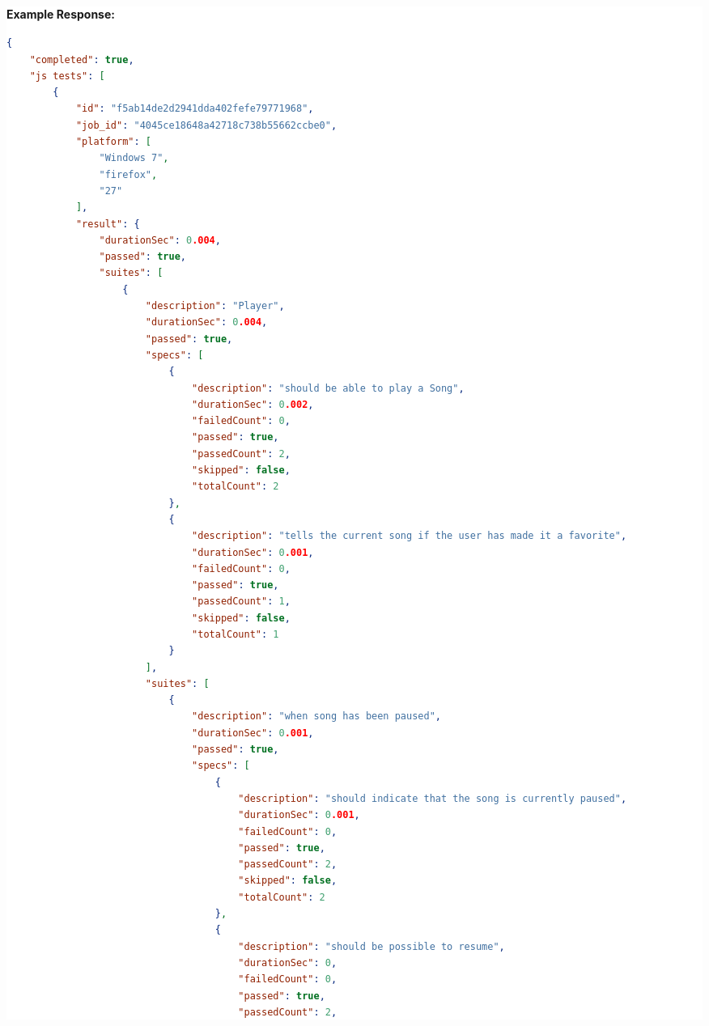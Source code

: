 **Example Response:**
```json
{
    "completed": true, 
    "js tests": [
        {
            "id": "f5ab14de2d2941dda402fefe79771968", 
            "job_id": "4045ce18648a42718c738b55662ccbe0", 
            "platform": [
                "Windows 7", 
                "firefox", 
                "27"
            ], 
            "result": {
                "durationSec": 0.004, 
                "passed": true, 
                "suites": [
                    {
                        "description": "Player", 
                        "durationSec": 0.004, 
                        "passed": true, 
                        "specs": [
                            {
                                "description": "should be able to play a Song", 
                                "durationSec": 0.002, 
                                "failedCount": 0, 
                                "passed": true, 
                                "passedCount": 2, 
                                "skipped": false, 
                                "totalCount": 2
                            }, 
                            {
                                "description": "tells the current song if the user has made it a favorite", 
                                "durationSec": 0.001, 
                                "failedCount": 0, 
                                "passed": true, 
                                "passedCount": 1, 
                                "skipped": false, 
                                "totalCount": 1
                            }
                        ], 
                        "suites": [
                            {
                                "description": "when song has been paused", 
                                "durationSec": 0.001, 
                                "passed": true, 
                                "specs": [
                                    {
                                        "description": "should indicate that the song is currently paused", 
                                        "durationSec": 0.001, 
                                        "failedCount": 0, 
                                        "passed": true, 
                                        "passedCount": 2, 
                                        "skipped": false, 
                                        "totalCount": 2
                                    }, 
                                    {
                                        "description": "should be possible to resume", 
                                        "durationSec": 0, 
                                        "failedCount": 0, 
                                        "passed": true, 
                                        "passedCount": 2, 
```